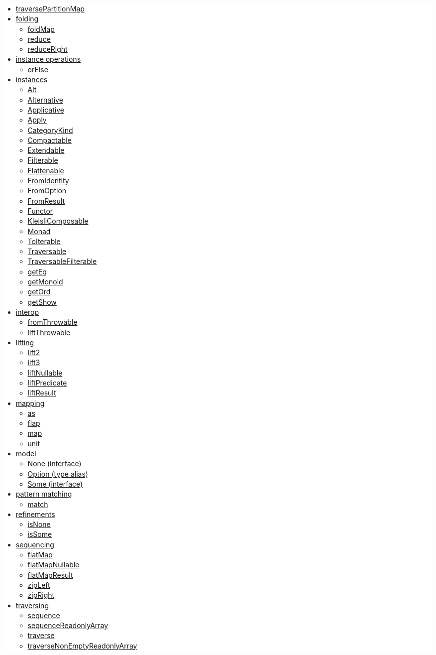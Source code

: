   - [traversePartitionMap](#traversepartitionmap)
- [folding](#folding)
  - [foldMap](#foldmap)
  - [reduce](#reduce)
  - [reduceRight](#reduceright)
- [instance operations](#instance-operations)
  - [orElse](#orelse)
- [instances](#instances)
  - [Alt](#alt)
  - [Alternative](#alternative)
  - [Applicative](#applicative)
  - [Apply](#apply)
  - [CategoryKind](#categorykind)
  - [Compactable](#compactable)
  - [Extendable](#extendable)
  - [Filterable](#filterable)
  - [Flattenable](#flattenable)
  - [FromIdentity](#fromidentity)
  - [FromOption](#fromoption)
  - [FromResult](#fromresult)
  - [Functor](#functor)
  - [KleisliComposable](#kleislicomposable)
  - [Monad](#monad)
  - [ToIterable](#toiterable)
  - [Traversable](#traversable)
  - [TraversableFilterable](#traversablefilterable)
  - [getEq](#geteq)
  - [getMonoid](#getmonoid)
  - [getOrd](#getord)
  - [getShow](#getshow)
- [interop](#interop)
  - [fromThrowable](#fromthrowable)
  - [liftThrowable](#liftthrowable)
- [lifting](#lifting)
  - [lift2](#lift2)
  - [lift3](#lift3)
  - [liftNullable](#liftnullable)
  - [liftPredicate](#liftpredicate)
  - [liftResult](#liftresult)
- [mapping](#mapping)
  - [as](#as)
  - [flap](#flap)
  - [map](#map)
  - [unit](#unit)
- [model](#model)
  - [None (interface)](#none-interface)
  - [Option (type alias)](#option-type-alias)
  - [Some (interface)](#some-interface)
- [pattern matching](#pattern-matching)
  - [match](#match)
- [refinements](#refinements)
  - [isNone](#isnone)
  - [isSome](#issome)
- [sequencing](#sequencing)
  - [flatMap](#flatmap)
  - [flatMapNullable](#flatmapnullable)
  - [flatMapResult](#flatmapresult)
  - [zipLeft](#zipleft)
  - [zipRight](#zipright)
- [traversing](#traversing)
  - [sequence](#sequence)
  - [sequenceReadonlyArray](#sequencereadonlyarray)
  - [traverse](#traverse)
  - [traverseNonEmptyReadonlyArray](#traversenonemptyreadonlyarray)